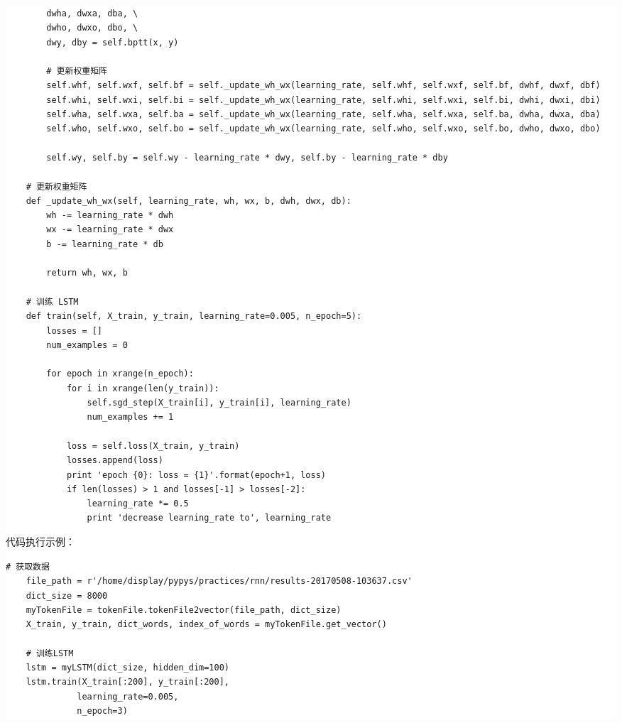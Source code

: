 ```
        dwha, dwxa, dba, \
        dwho, dwxo, dbo, \
        dwy, dby = self.bptt(x, y)

        # 更新权重矩阵
        self.whf, self.wxf, self.bf = self._update_wh_wx(learning_rate, self.whf, self.wxf, self.bf, dwhf, dwxf, dbf)
        self.whi, self.wxi, self.bi = self._update_wh_wx(learning_rate, self.whi, self.wxi, self.bi, dwhi, dwxi, dbi)
        self.wha, self.wxa, self.ba = self._update_wh_wx(learning_rate, self.wha, self.wxa, self.ba, dwha, dwxa, dba)
        self.who, self.wxo, self.bo = self._update_wh_wx(learning_rate, self.who, self.wxo, self.bo, dwho, dwxo, dbo)

        self.wy, self.by = self.wy - learning_rate * dwy, self.by - learning_rate * dby

    # 更新权重矩阵
    def _update_wh_wx(self, learning_rate, wh, wx, b, dwh, dwx, db):
        wh -= learning_rate * dwh
        wx -= learning_rate * dwx
        b -= learning_rate * db

        return wh, wx, b

    # 训练 LSTM
    def train(self, X_train, y_train, learning_rate=0.005, n_epoch=5):
        losses = []
        num_examples = 0

        for epoch in xrange(n_epoch):   
            for i in xrange(len(y_train)):
                self.sgd_step(X_train[i], y_train[i], learning_rate)
                num_examples += 1

            loss = self.loss(X_train, y_train)
            losses.append(loss)
            print 'epoch {0}: loss = {1}'.format(epoch+1, loss)
            if len(losses) > 1 and losses[-1] > losses[-2]:
                learning_rate *= 0.5
                print 'decrease learning_rate to', learning_rate
```

代码执行示例：

```
# 获取数据
    file_path = r'/home/display/pypys/practices/rnn/results-20170508-103637.csv'
    dict_size = 8000
    myTokenFile = tokenFile.tokenFile2vector(file_path, dict_size)
    X_train, y_train, dict_words, index_of_words = myTokenFile.get_vector()  

    # 训练LSTM
    lstm = myLSTM(dict_size, hidden_dim=100)
    lstm.train(X_train[:200], y_train[:200], 
              learning_rate=0.005, 
              n_epoch=3)
```

